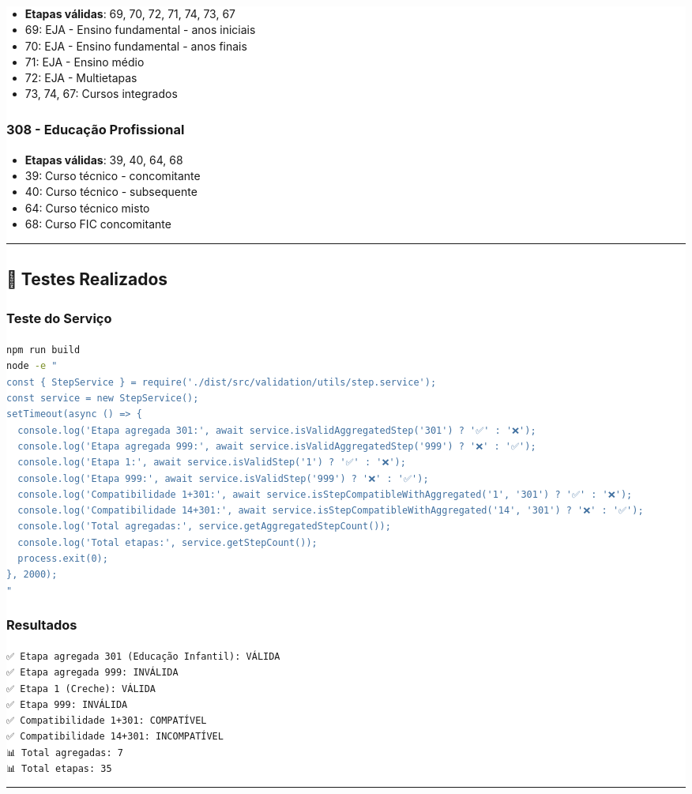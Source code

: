 - **Etapas válidas**: 69, 70, 72, 71, 74, 73, 67
- 69: EJA - Ensino fundamental - anos iniciais
- 70: EJA - Ensino fundamental - anos finais
- 71: EJA - Ensino médio
- 72: EJA - Multietapas
- 73, 74, 67: Cursos integrados

### 308 - Educação Profissional

- **Etapas válidas**: 39, 40, 64, 68
- 39: Curso técnico - concomitante
- 40: Curso técnico - subsequente
- 64: Curso técnico misto
- 68: Curso FIC concomitante

---

## 🧪 Testes Realizados

### Teste do Serviço

```bash
npm run build
node -e "
const { StepService } = require('./dist/src/validation/utils/step.service');
const service = new StepService();
setTimeout(async () => {
  console.log('Etapa agregada 301:', await service.isValidAggregatedStep('301') ? '✅' : '❌');
  console.log('Etapa agregada 999:', await service.isValidAggregatedStep('999') ? '❌' : '✅');
  console.log('Etapa 1:', await service.isValidStep('1') ? '✅' : '❌');
  console.log('Etapa 999:', await service.isValidStep('999') ? '❌' : '✅');
  console.log('Compatibilidade 1+301:', await service.isStepCompatibleWithAggregated('1', '301') ? '✅' : '❌');
  console.log('Compatibilidade 14+301:', await service.isStepCompatibleWithAggregated('14', '301') ? '❌' : '✅');
  console.log('Total agregadas:', service.getAggregatedStepCount());
  console.log('Total etapas:', service.getStepCount());
  process.exit(0);
}, 2000);
"
```

### Resultados

```
✅ Etapa agregada 301 (Educação Infantil): VÁLIDA
✅ Etapa agregada 999: INVÁLIDA
✅ Etapa 1 (Creche): VÁLIDA
✅ Etapa 999: INVÁLIDA
✅ Compatibilidade 1+301: COMPATÍVEL
✅ Compatibilidade 14+301: INCOMPATÍVEL
📊 Total agregadas: 7
📊 Total etapas: 35
```

---